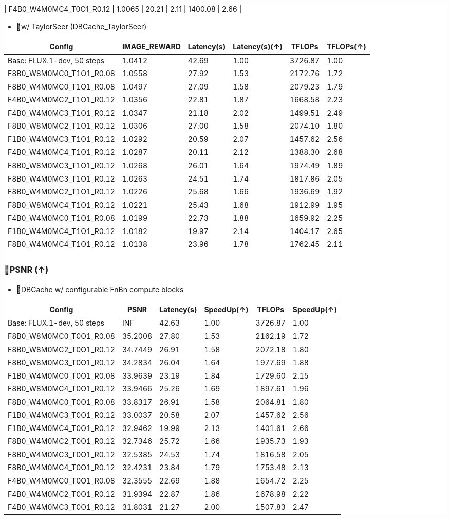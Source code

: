 | F4B0_W4M0MC4_T0O1_R0.12 | 1.0065 | 20.21 | 2.11 | 1400.08 | 2.66 |

- 📖w/ TaylorSeer (DBCache_TaylorSeer)

| Config | IMAGE_REWARD | Latency(s) | Latency(s)(↑) | TFLOPs | TFLOPs(↑) |
| --- | --- | --- | --- | --- | --- |
| Base: FLUX.1-dev, 50 steps | 1.0412 | 42.69 | 1.00 | 3726.87 | 1.00 |
| F8B0_W8M0MC0_T1O1_R0.08 | 1.0558 | 27.92 | 1.53 | 2172.76 | 1.72 |
| F8B0_W4M0MC0_T1O1_R0.08 | 1.0497 | 27.09 | 1.58 | 2079.23 | 1.79 |
| F4B0_W4M0MC2_T1O1_R0.12 | 1.0356 | 22.81 | 1.87 | 1668.58 | 2.23 |
| F4B0_W4M0MC3_T1O1_R0.12 | 1.0347 | 21.18 | 2.02 | 1499.51 | 2.49 |
| F8B0_W8M0MC2_T1O1_R0.12 | 1.0306 | 27.00 | 1.58 | 2074.10 | 1.80 |
| F1B0_W4M0MC3_T1O1_R0.12 | 1.0292 | 20.59 | 2.07 | 1457.62 | 2.56 |
| F4B0_W4M0MC4_T1O1_R0.12 | 1.0287 | 20.11 | 2.12 | 1388.30 | 2.68 |
| F8B0_W8M0MC3_T1O1_R0.12 | 1.0268 | 26.01 | 1.64 | 1974.49 | 1.89 |
| F8B0_W4M0MC3_T1O1_R0.12 | 1.0263 | 24.51 | 1.74 | 1817.86 | 2.05 |
| F8B0_W4M0MC2_T1O1_R0.12 | 1.0226 | 25.68 | 1.66 | 1936.69 | 1.92 |
| F8B0_W8M0MC4_T1O1_R0.12 | 1.0221 | 25.43 | 1.68 | 1912.99 | 1.95 |
| F4B0_W4M0MC0_T1O1_R0.08 | 1.0199 | 22.73 | 1.88 | 1659.92 | 2.25 |
| F1B0_W4M0MC4_T1O1_R0.12 | 1.0182 | 19.97 | 2.14 | 1404.17 | 2.65 |
| F8B0_W4M0MC4_T1O1_R0.12 | 1.0138 | 23.96 | 1.78 | 1762.45 | 2.11 |

### 🎉PSNR (↑)

- 📖DBCache w/ configurable FnBn compute blocks

| Config | PSNR | Latency(s) | SpeedUp(↑) | TFLOPs | SpeedUp(↑) |
| --- | --- | --- | --- | --- | --- |
| Base: FLUX.1-dev, 50 steps | INF | 42.63 | 1.00 | 3726.87 | 1.00 |
| F8B0_W8M0MC0_T0O1_R0.08 | 35.2008 | 27.80 | 1.53 | 2162.19 | 1.72 |
| F8B0_W8M0MC2_T0O1_R0.12 | 34.7449 | 26.91 | 1.58 | 2072.18 | 1.80 |
| F8B0_W8M0MC3_T0O1_R0.12 | 34.2834 | 26.04 | 1.64 | 1977.69 | 1.88 |
| F1B0_W4M0MC0_T0O1_R0.08 | 33.9639 | 23.19 | 1.84 | 1729.60 | 2.15 |
| F8B0_W8M0MC4_T0O1_R0.12 | 33.9466 | 25.26 | 1.69 | 1897.61 | 1.96 |
| F8B0_W4M0MC0_T0O1_R0.08 | 33.8317 | 26.91 | 1.58 | 2064.81 | 1.80 |
| F1B0_W4M0MC3_T0O1_R0.12 | 33.0037 | 20.58 | 2.07 | 1457.62 | 2.56 |
| F1B0_W4M0MC4_T0O1_R0.12 | 32.9462 | 19.99 | 2.13 | 1401.61 | 2.66 |
| F8B0_W4M0MC2_T0O1_R0.12 | 32.7346 | 25.72 | 1.66 | 1935.73 | 1.93 |
| F8B0_W4M0MC3_T0O1_R0.12 | 32.5385 | 24.53 | 1.74 | 1816.58 | 2.05 |
| F8B0_W4M0MC4_T0O1_R0.12 | 32.4231 | 23.84 | 1.79 | 1753.48 | 2.13 |
| F4B0_W4M0MC0_T0O1_R0.08 | 32.3555 | 22.69 | 1.88 | 1654.72 | 2.25 |
| F4B0_W4M0MC2_T0O1_R0.12 | 31.9394 | 22.87 | 1.86 | 1678.98 | 2.22 |
| F4B0_W4M0MC3_T0O1_R0.12 | 31.8031 | 21.27 | 2.00 | 1507.83 | 2.47 |